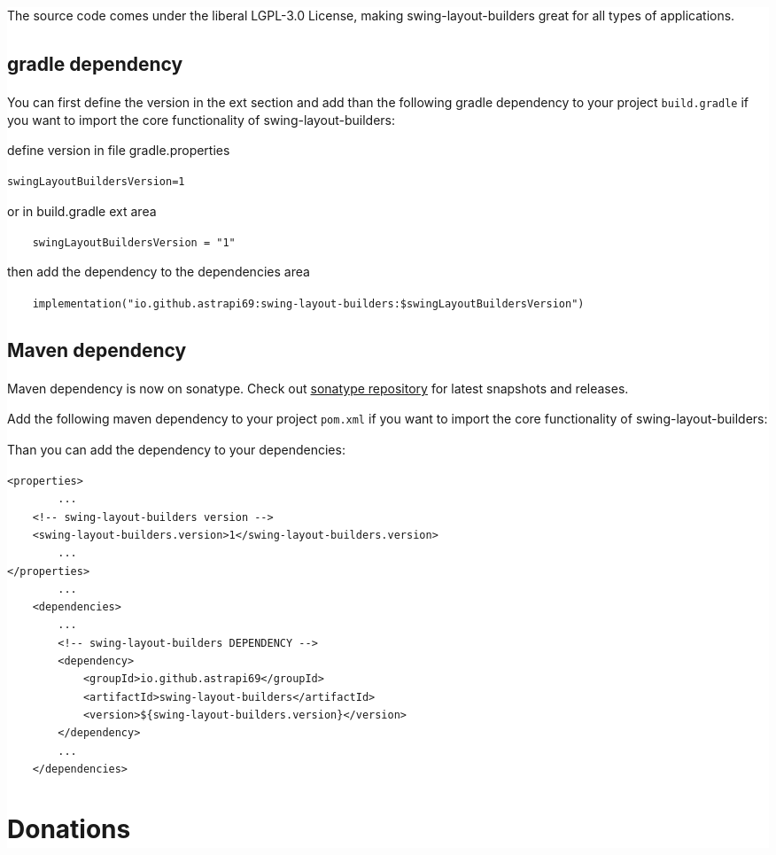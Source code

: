 The source code comes under the liberal LGPL-3.0 License, making swing-layout-builders great for all types of applications.

## gradle dependency

You can first define the version in the ext section and add than the following gradle dependency to
your project `build.gradle` if you want to import the core functionality of swing-layout-builders:

define version in file gradle.properties

```
swingLayoutBuildersVersion=1
```

or in build.gradle ext area

```
    swingLayoutBuildersVersion = "1"
```

then add the dependency to the dependencies area

```
    implementation("io.github.astrapi69:swing-layout-builders:$swingLayoutBuildersVersion")
```

## Maven dependency

Maven dependency is now on sonatype.
Check out [sonatype repository](https://oss.sonatype.org/index.html#nexus-search;gav~io.github.astrapi69~swing-layout-builders~~~) for latest snapshots and releases.

Add the following maven dependency to your project `pom.xml` if you want to import the core 
functionality of swing-layout-builders:

Than you can add the dependency to your dependencies:

	<properties>
			...
		<!-- swing-layout-builders version -->
		<swing-layout-builders.version>1</swing-layout-builders.version>
			...
	</properties>
			...
		<dependencies>
			...
			<!-- swing-layout-builders DEPENDENCY -->
			<dependency>
				<groupId>io.github.astrapi69</groupId>
				<artifactId>swing-layout-builders</artifactId>
				<version>${swing-layout-builders.version}</version>
			</dependency>
			...
		</dependencies>

# Donations
